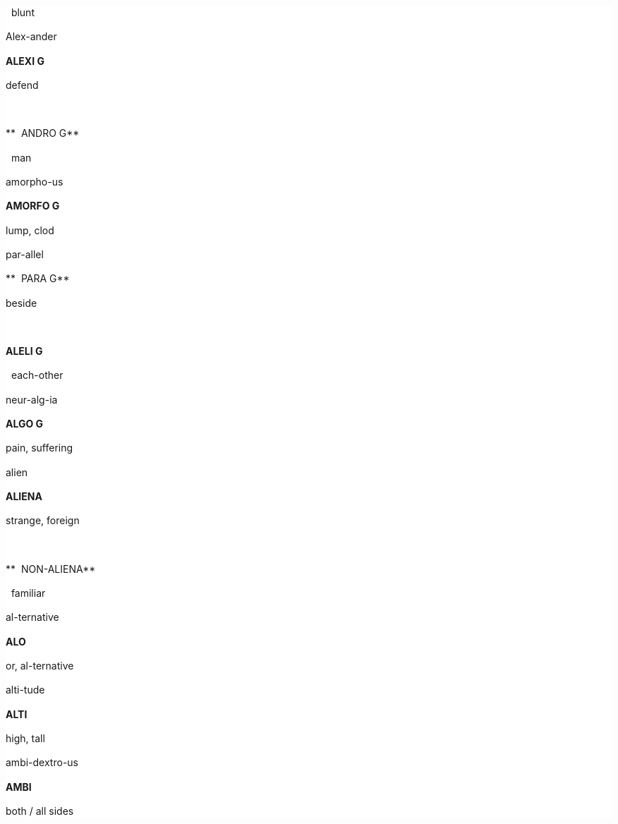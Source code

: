   blunt	

Alex-ander   

**ALEXI G**   

defend	

  

**  ANDRO G**   

  man	

amorpho-us   

**AMORFO G**   

lump, clod	

par-allel   

**  PARA G**   

beside	

  

**ALELI G**   

  each-other	

neur-alg-ia   

**ALGO G**   

pain, suffering	

alien   

**ALIENA**   

strange, foreign	

  

**  NON-ALIENA**   

  familiar	

al-ternative   

**ALO**   

or, al-ternative	

alti-tude   

**ALTI**   

high, tall	

ambi-dextro-us   

**AMBI**   

both / all sides	
